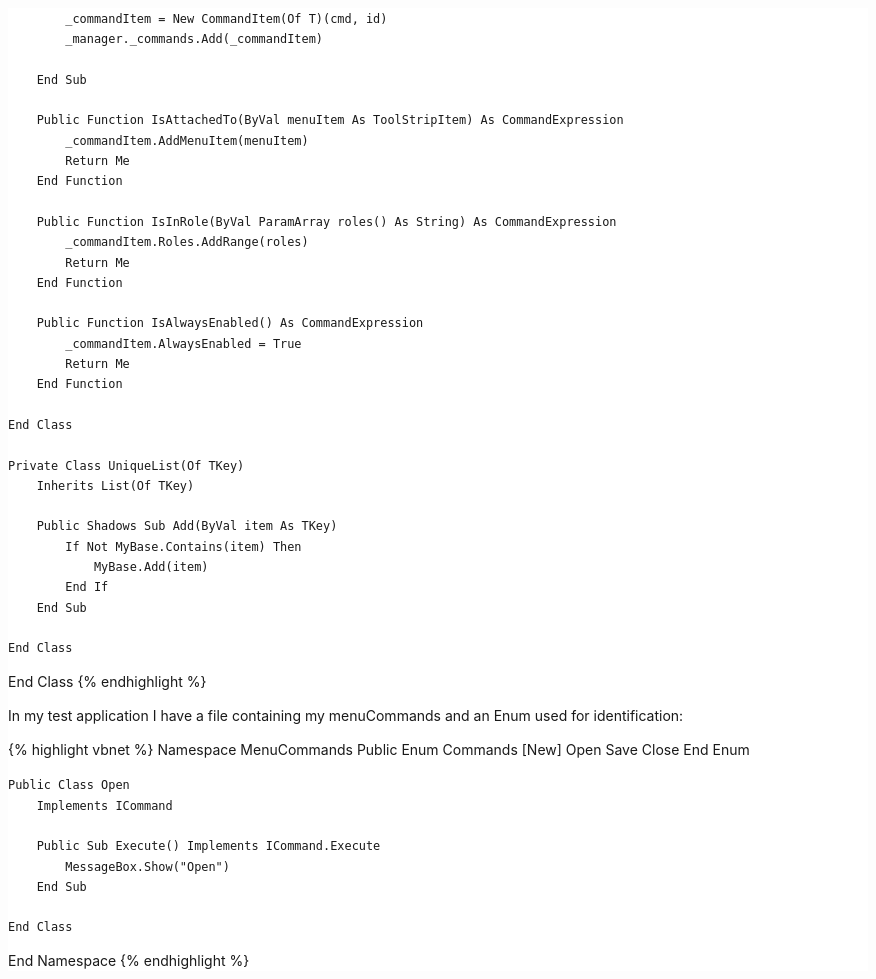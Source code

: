             _commandItem = New CommandItem(Of T)(cmd, id)
            _manager._commands.Add(_commandItem)

        End Sub

        Public Function IsAttachedTo(ByVal menuItem As ToolStripItem) As CommandExpression
            _commandItem.AddMenuItem(menuItem)
            Return Me
        End Function

        Public Function IsInRole(ByVal ParamArray roles() As String) As CommandExpression
            _commandItem.Roles.AddRange(roles)
            Return Me
        End Function

        Public Function IsAlwaysEnabled() As CommandExpression
            _commandItem.AlwaysEnabled = True
            Return Me
        End Function

    End Class

    Private Class UniqueList(Of TKey)
        Inherits List(Of TKey)

        Public Shadows Sub Add(ByVal item As TKey)
            If Not MyBase.Contains(item) Then
                MyBase.Add(item)
            End If
        End Sub

    End Class

End Class
{% endhighlight %}

In my test application I have a file containing my menuCommands and an Enum used for identification:

{% highlight vbnet %}
Namespace MenuCommands
    Public Enum Commands
        [New]
        Open
        Save
        Close
    End Enum

    Public Class Open
        Implements ICommand

        Public Sub Execute() Implements ICommand.Execute
            MessageBox.Show("Open")
        End Sub

    End Class
End Namespace
{% endhighlight %}


[jeremy-cab]: http://codebetter.com/blogs/jeremy.miller/archive/2007/07/25/the-build-your-own-cab-series-table-of-contents.aspx
[jeremy-micro]: http://codebetter.com/blogs/jeremy.miller/pages/build-your-own-cab-14-managing-menu-state-with-microcontroller-s-command-s-a-layer-supertype-some-structuremap-pixie-dust-and-a-dollop-of-fluent-interface.aspx